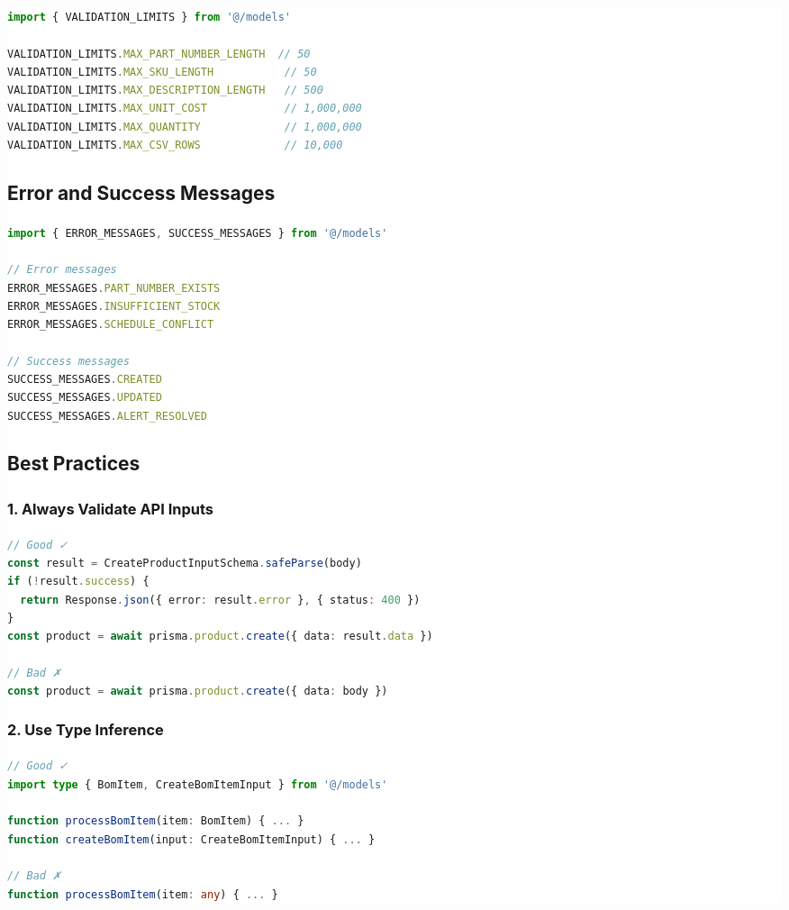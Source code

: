 ```typescript
import { VALIDATION_LIMITS } from '@/models'

VALIDATION_LIMITS.MAX_PART_NUMBER_LENGTH  // 50
VALIDATION_LIMITS.MAX_SKU_LENGTH           // 50
VALIDATION_LIMITS.MAX_DESCRIPTION_LENGTH   // 500
VALIDATION_LIMITS.MAX_UNIT_COST            // 1,000,000
VALIDATION_LIMITS.MAX_QUANTITY             // 1,000,000
VALIDATION_LIMITS.MAX_CSV_ROWS             // 10,000
```

## Error and Success Messages

```typescript
import { ERROR_MESSAGES, SUCCESS_MESSAGES } from '@/models'

// Error messages
ERROR_MESSAGES.PART_NUMBER_EXISTS
ERROR_MESSAGES.INSUFFICIENT_STOCK
ERROR_MESSAGES.SCHEDULE_CONFLICT

// Success messages
SUCCESS_MESSAGES.CREATED
SUCCESS_MESSAGES.UPDATED
SUCCESS_MESSAGES.ALERT_RESOLVED
```

## Best Practices

### 1. Always Validate API Inputs

```typescript
// Good ✓
const result = CreateProductInputSchema.safeParse(body)
if (!result.success) {
  return Response.json({ error: result.error }, { status: 400 })
}
const product = await prisma.product.create({ data: result.data })

// Bad ✗
const product = await prisma.product.create({ data: body })
```

### 2. Use Type Inference

```typescript
// Good ✓
import type { BomItem, CreateBomItemInput } from '@/models'

function processBomItem(item: BomItem) { ... }
function createBomItem(input: CreateBomItemInput) { ... }

// Bad ✗
function processBomItem(item: any) { ... }
```
